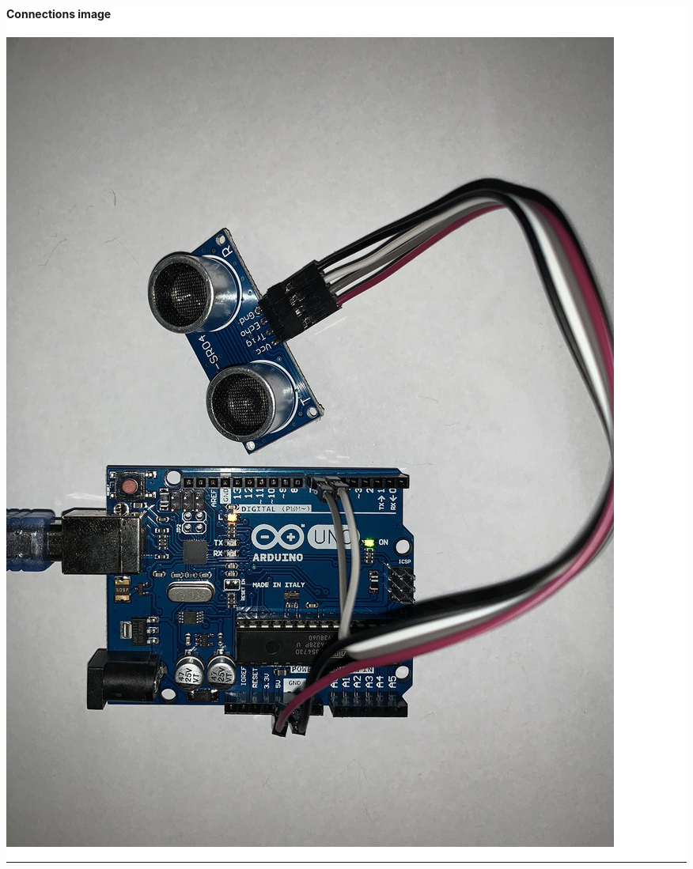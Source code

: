 #### Connections image

![Arduino_UNO_con_hc-src04](/assets/images/posts/Mega2560/arduino_uno_con_hc-sr04.jpg)

---